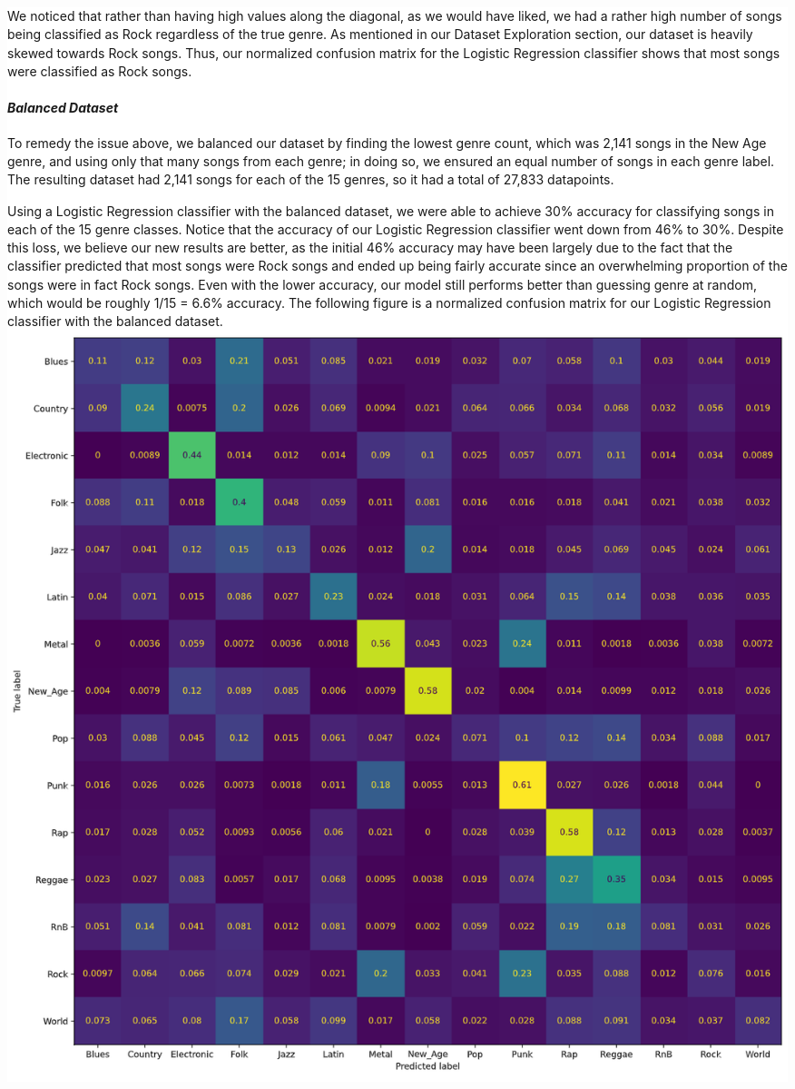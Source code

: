 We noticed that rather than having high values along the diagonal, as we would have liked, we had a rather high number of songs being classified as Rock regardless of the true genre. As mentioned in our Dataset Exploration section, our dataset is heavily skewed towards Rock songs. Thus, our normalized confusion matrix for the Logistic Regression classifier shows that most songs were classified as Rock songs. 

#### _Balanced Dataset_
To remedy the issue above, we balanced our dataset by finding the lowest genre count, which was 2,141 songs in the New Age genre, and using only that many songs from each genre; in doing so, we ensured an equal number of songs in each genre label. The resulting dataset had 2,141 songs for each of the 15 genres, so it had a total of 27,833 datapoints. 

Using a Logistic Regression classifier with the balanced dataset, we were able to achieve 30% accuracy for classifying songs in each of the 15 genre classes. Notice that the accuracy of our Logistic Regression classifier went down from 46% to 30%. Despite this loss, we believe our new results are better, as the initial 46% accuracy may have been largely due to the fact that the classifier predicted that most songs were Rock songs and ended up being fairly accurate since an overwhelming proportion of the songs were in fact Rock songs. Even with the lower accuracy, our model still performs better than guessing genre at random, which would be roughly 1/15 = 6.6% accuracy. The following figure is a normalized confusion matrix for our Logistic Regression classifier with the balanced dataset.
![LR Confusion Matrix Balanced](images/lr_cm_balanced.png)
